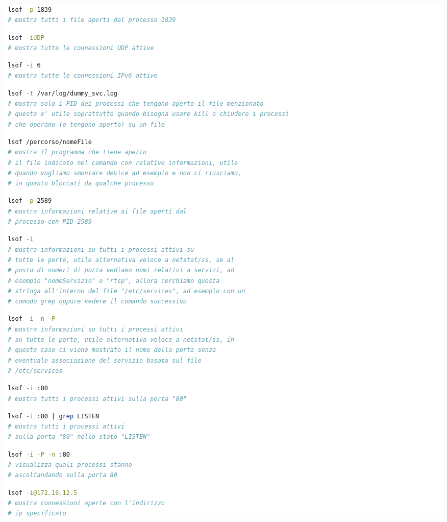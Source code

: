 ```sh
 lsof -p 1839
 # mostra tutti i file aperti dal processo 1839
```

```sh
 lsof -iUDP
 # mostra tutte le connessioni UDP attive
```

```sh
 lsof -i 6
 # mostra tutte le connessioni IPv6 attive
```
 
```sh
 lsof -t /var/log/dummy_svc.log
 # mostra solo i PID dei processi che tengono aperto il file menzionato
 # questo e' utile soprattutto quando bisogna usare kill o chiudere i processi
 # che operano (o tengono aperto) su un file
```

```sh
 lsof /percorso/nomeFile
 # mostra il programma che tiene aperto
 # il file indicato nel comando con relative informazioni, utile
 # quando vogliamo smontare device ad esempio e non ci riusciamo,
 # in quanto bloccati da qualche processo
```
```sh
 lsof -p 2589
 # mostra informazioni relative ai file aperti dal
 # processo con PID 2589
```
```sh
 lsof -i
 # mostra informazioni su tutti i processi attivi su
 # tutte le porte, utile alternativa veloce a netstat/ss, se al
 # posto di numeri di porta vediamo nomi relativi a servizi, ad
 # esempio "nomeServizio" o "rtsp", allora cerchiamo questa
 # stringa all'interno del file "/etc/services", ad esempio con un
 # comodo grep oppure vedere il comando successivo
```
```sh
 lsof -i -n -P
 # mostra informazioni su tutti i processi attivi
 # su tutte le porte, utile alternativa veloce a netstat/ss, in
 # questo caso ci viene mostrato il nome della porta senza
 # eventuale associazione del servizio basata sul file
 # /etc/services
```
```sh
 lsof -i :80
 # mostra tutti i processi attivi sulla porta "80"
```
```sh
 lsof -i :80 | grep LISTEN
 # mostra tutti i processi attivi
 # sulla porta "80" nello stato "LISTEN"
```
```sh
 lsof -i -P -n :80
 # visualizza quali processi stanno
 # ascoltandando sulla porta 80
```
```sh
 lsof -i@172.16.12.5
 # mostra connessioni aperte con l'indirizzo
 # ip specificato
```